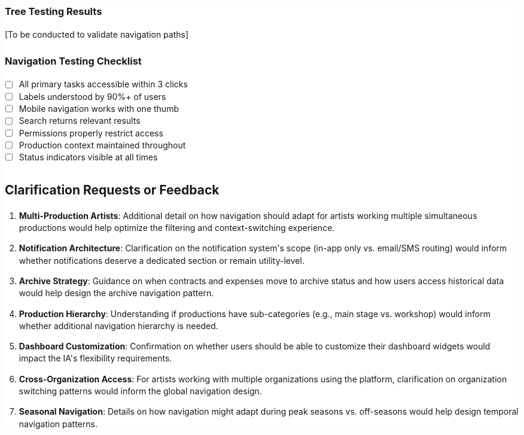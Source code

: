 ### Tree Testing Results
[To be conducted to validate navigation paths]

### Navigation Testing Checklist
- [ ] All primary tasks accessible within 3 clicks
- [ ] Labels understood by 90%+ of users
- [ ] Mobile navigation works with one thumb
- [ ] Search returns relevant results
- [ ] Permissions properly restrict access
- [ ] Production context maintained throughout
- [ ] Status indicators visible at all times

## Clarification Requests or Feedback

1. **Multi-Production Artists**: Additional detail on how navigation should adapt for artists working multiple simultaneous productions would help optimize the filtering and context-switching experience.

2. **Notification Architecture**: Clarification on the notification system's scope (in-app only vs. email/SMS routing) would inform whether notifications deserve a dedicated section or remain utility-level.

3. **Archive Strategy**: Guidance on when contracts and expenses move to archive status and how users access historical data would help design the archive navigation pattern.

4. **Production Hierarchy**: Understanding if productions have sub-categories (e.g., main stage vs. workshop) would inform whether additional navigation hierarchy is needed.

5. **Dashboard Customization**: Confirmation on whether users should be able to customize their dashboard widgets would impact the IA's flexibility requirements.

6. **Cross-Organization Access**: For artists working with multiple organizations using the platform, clarification on organization switching patterns would inform the global navigation design.

7. **Seasonal Navigation**: Details on how navigation might adapt during peak seasons vs. off-seasons would help design temporal navigation patterns.